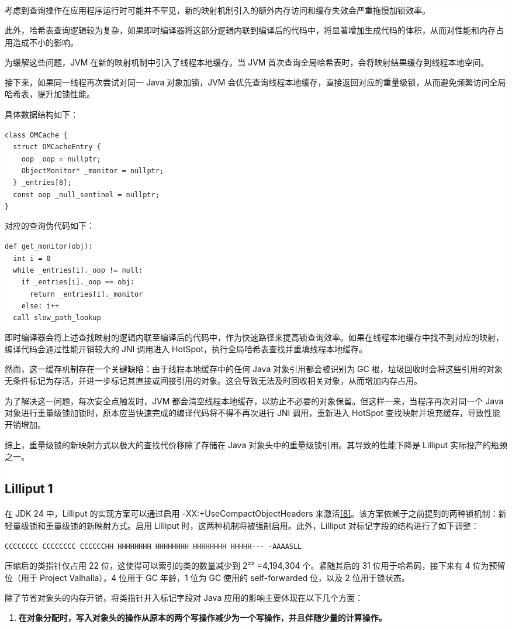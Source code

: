 考虑到查询操作在应用程序运行时可能并不罕见，新的映射机制引入的额外内存访问和缓存失效会严重拖慢加锁效率。

此外，哈希表查询逻辑较为复杂，如果即时编译器将这部分逻辑内联到编译后的代码中，将显著增加生成代码的体积，从而对性能和内存占用造成不小的影响。

为缓解这些问题，JVM 在新的映射机制中引入了线程本地缓存。当 JVM 首次查询全局哈希表时，会将映射结果缓存到线程本地空间。

接下来，如果同一线程再次尝试对同一 Java 对象加锁，JVM 会优先查询线程本地缓存，直接返回对应的重量级锁，从而避免频繁访问全局哈希表，提升加锁性能。

具体数据结构如下：

```
class OMCache {
  struct OMCacheEntry {
    oop _oop = nullptr;
    ObjectMonitor* _monitor = nullptr;
  } _entries[8];
  const oop _null_sentinel = nullptr;
}
```

对应的查询伪代码如下：

```
def get_monitor(obj):
  int i = 0
  while _entries[i]._oop != null:
    if _entries[i]._oop == obj:
      return _entries[i]._monitor
    else: i++
  call slow_path_lookup
```

即时编译器会将上述查找映射的逻辑内联至编译后的代码中，作为快速路径来提高锁查询效率。如果在线程本地缓存中找不到对应的映射，编译代码会通过性能开销较大的 JNI 调用进入 HotSpot，执行全局哈希表查找并重填线程本地缓存。

然而，这一缓存机制存在一个关键缺陷：由于线程本地缓存中的任何 Java 对象引用都会被识别为 GC 根，垃圾回收时会将这些引用的对象无条件标记为存活，并进一步标记其直接或间接引用的对象。这会导致无法及时回收相关对象，从而增加内存占用。

为了解决这一问题，每次安全点触发时，JVM 都会清空线程本地缓存，以防止不必要的对象保留。但这样一来，当程序再次对同一个 Java 对象进行重量级锁加锁时，原本应当快速完成的编译代码将不得不再次进行 JNI 调用，重新进入 HotSpot 查找映射并填充缓存，导致性能开销增加。

综上，重量级锁的新映射方式以极大的查找代价移除了存储在 Java 对象头中的重量级锁引用。其导致的性能下降是 Lilliput 实际投产的瓶颈之一。

## Lilliput 1

在 JDK 24 中，Lilliput 的实现方案可以通过启用 -XX:+UseCompactObjectHeaders 来激活[\[8\]](https://bugs.openjdk.org/browse/JDK-8294992)。该方案依赖于之前提到的两种锁机制：新轻量级锁和重量级锁的新映射方式。启用 Lilliput 时，这两种机制将被强制启用。此外，Lilliput 对标记字段的结构进行了如下调整：

```
CCCCCCCC CCCCCCCC CCCCCCHH HHHHHHHH HHHHHHHH HHHHHHHH HHHHH--- -AAAASLL
```

压缩后的类指针仅占用 22 位，这使得可以索引的类的数量减少到 2²² =4,194,304 个。紧随其后的 31 位用于哈希码，接下来有 4 位为预留位（用于 Project Valhalla），4 位用于 GC 年龄，1 位为 GC 使用的 self-forwarded 位，以及 2 位用于锁状态。

除了节省对象头的内存开销，将类指针并入标记字段对 Java 应用的影响主要体现在以下几个方面：

1. **在对象分配时，写入对象头的操作从原本的两个写操作减少为一个写操作，并且伴随少量的计算操作。**
